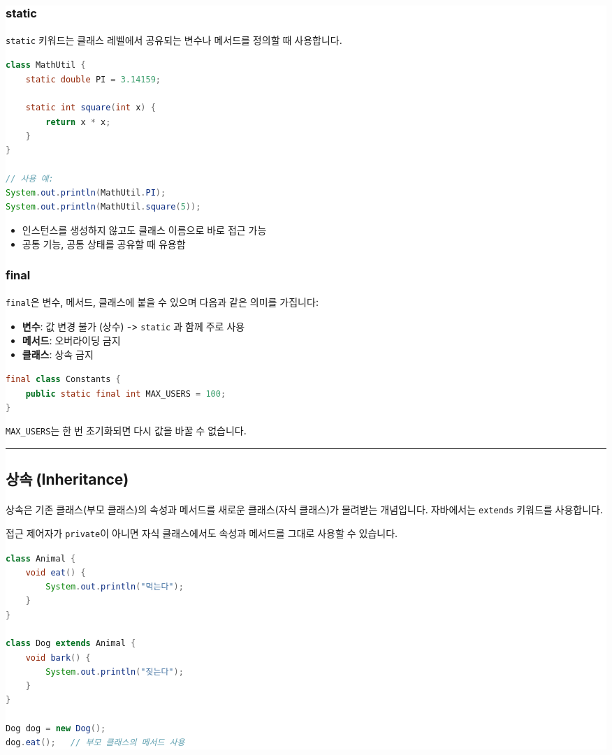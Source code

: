 ### static
`static` 키워드는 클래스 레벨에서 공유되는 변수나 메서드를 정의할 때 사용합니다.

```java
class MathUtil {
    static double PI = 3.14159;

    static int square(int x) {
        return x * x;
    }
}

// 사용 예:
System.out.println(MathUtil.PI);
System.out.println(MathUtil.square(5));
```

- 인스턴스를 생성하지 않고도 클래스 이름으로 바로 접근 가능
- 공통 기능, 공통 상태를 공유할 때 유용함

### final

`final`은 변수, 메서드, 클래스에 붙을 수 있으며 다음과 같은 의미를 가집니다:

- **변수**: 값 변경 불가 (상수) -> `static` 과 함께 주로 사용
- **메서드**: 오버라이딩 금지
- **클래스**: 상속 금지

```java
final class Constants {
    public static final int MAX_USERS = 100;
}
```

`MAX_USERS`는 한 번 초기화되면 다시 값을 바꿀 수 없습니다.

---

## 상속 (Inheritance)

상속은 기존 클래스(부모 클래스)의 속성과 메서드를 새로운 클래스(자식 클래스)가 물려받는 개념입니다. 자바에서는 `extends` 키워드를 사용합니다.  

접근 제어자가 `private`이 아니면 자식 클래스에서도 속성과 메서드를 그대로 사용할 수 있습니다.

```java
class Animal {
    void eat() {
        System.out.println("먹는다");
    }
}

class Dog extends Animal {
    void bark() {
        System.out.println("짖는다");
    }
}

Dog dog = new Dog();
dog.eat();   // 부모 클래스의 메서드 사용
```
